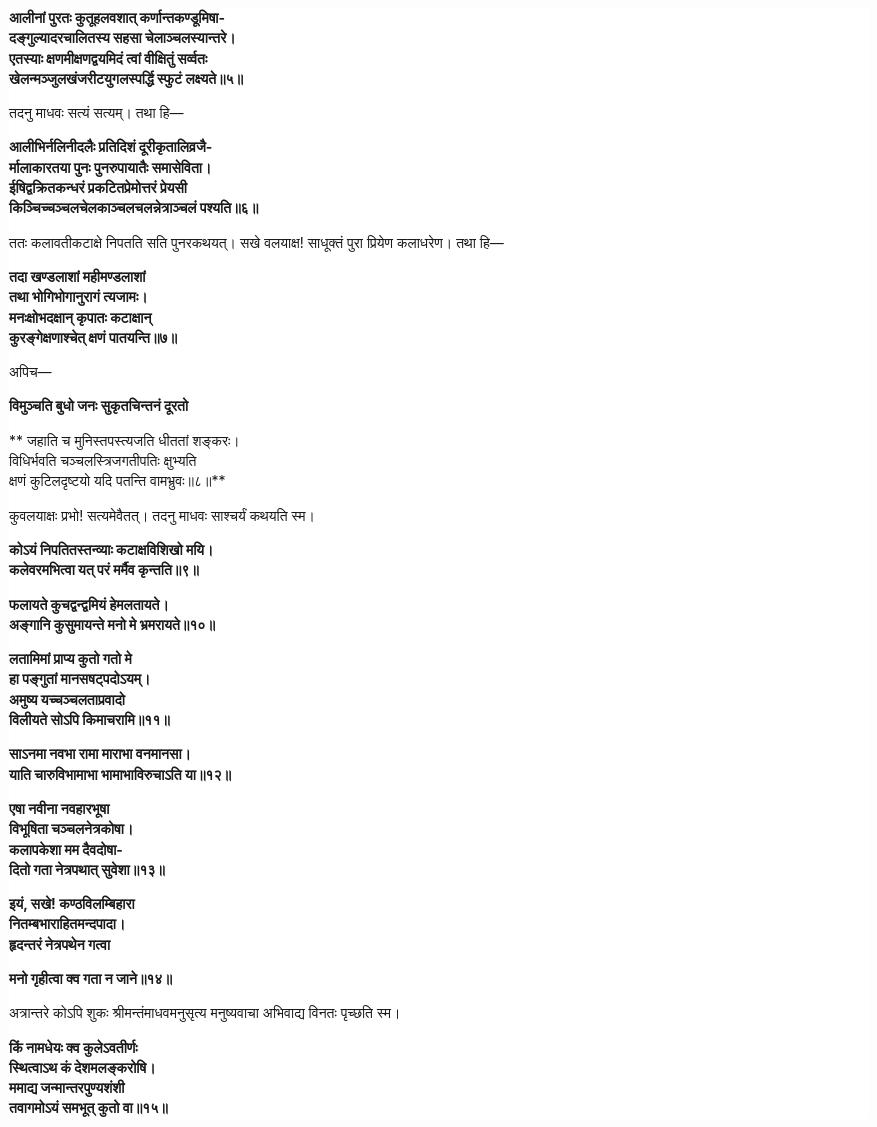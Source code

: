 **आलीनां पुरतः कुतूहलवशात् कर्णान्तकण्डूमिषा-  
  दङ्गुल्यादरचालितस्य सहसा चेलाञ्चलस्यान्तरे।  
एतस्याः क्षणमीक्षणद्वयमिदं त्वां वीक्षितुं सर्व्वतः  
  खेलन्मञ्जुलखंजरीटयुगलस्पर्द्धि स्फुटं लक्ष्यते॥५॥**

  तदनु माधवः सत्यं सत्यम्। तथा हि—

**आलीभिर्नलिनीदलैः प्रतिदिशं दूरीकृतालिव्रजै-  
  र्मालाकारतया पुनः पुनरुपायातैः समासेविता।  
ईषिद्वक्रितकन्धरं प्रकटितप्रेमोत्तरं प्रेयसी  
  किञ्चिच्चञ्चलचेलकाञ्चलचलन्नेत्राञ्चलं पश्यति॥६॥**

  ततः कलावतीकटाक्षे निपतति सति पुनरकथयत्। सखे वलयाक्ष! साधूक्तं पुरा प्रियेण कलाधरेण। तथा हि—

**तदा खण्डलाशां महीमण्डलाशां  
  तथा भोगिभोगानुरागं त्यजामः।  
मनःक्षोभदक्षान् कृपातः कटाक्षान्  
  कुरङ्गेक्षणाश्चेत् क्षणं पातयन्ति॥७॥**

  अपिच—

**विमुञ्चति बुधो जनः सुकृतचिन्तनं दूरतो**

**  जहाति च मुनिस्तपस्त्यजति धीततां शङ्करः।  
विधिर्भवति चञ्चलस्त्रिजगतीपतिः क्षुभ्यति  
  क्षणं कुटिलदृष्टयो यदि पतन्ति वामभ्रुवः॥८॥**

  कुवलयाक्षः प्रभो! सत्यमेवैतत्। तदनु माधवः साश्चर्यं कथयति स्म।

**कोऽयं निपतितस्तन्व्याः कटाक्षविशिखो मयि।  
कलेवरमभित्वा यत् परं मर्मैव कृन्तति॥९॥**

**फलायते कुचद्वन्द्वमियं हेमलतायते।  
अङ्गानि कुसुमायन्ते मनो मे भ्रमरायते॥१०॥**

**लतामिमां प्राप्य कुतो गतो मे  
  हा पङ्गुतां मानसषट्पदोऽयम्।  
अमुष्य यच्चञ्चलताप्रवादो  
  विलीयते सोऽपि किमाचरामि॥११॥**

**साऽनमा नवभा रामा माराभा वनमानसा।  
याति चारुविभामाभा भामाभाविरुचाऽति या॥१२॥**

**एषा नवीना नवहारभूषा  
  विभूषिता चञ्चलनेत्रकोषा।  
कलापकेशा मम दैवदोषा-  
  दितो गता नेत्रपथात् सुवेशा॥१३॥**

**इयं, सखे! कण्ठविलम्बिहारा  
  नितम्बभाराहितमन्दपादा।  
हृदन्तरं नेत्रपथेन गत्वा**

**मनो गृहीत्वा क्व गता न जाने॥१४॥**

  अत्रान्तरे कोऽपि शुकः श्रीमन्तंमाधवमनुसृत्य मनुष्यवाचा अभिवाद्य विनतः पृच्छति स्म।

**किं नामधेयः क्व कुलेऽवतीर्णः  
  स्थित्वाऽथ कं देशमलङ्करोषि।  
ममाद्य जन्मान्तरपुण्यशंशी  
  तवागमोऽयं समभूत् कुतो वा॥१५॥**
